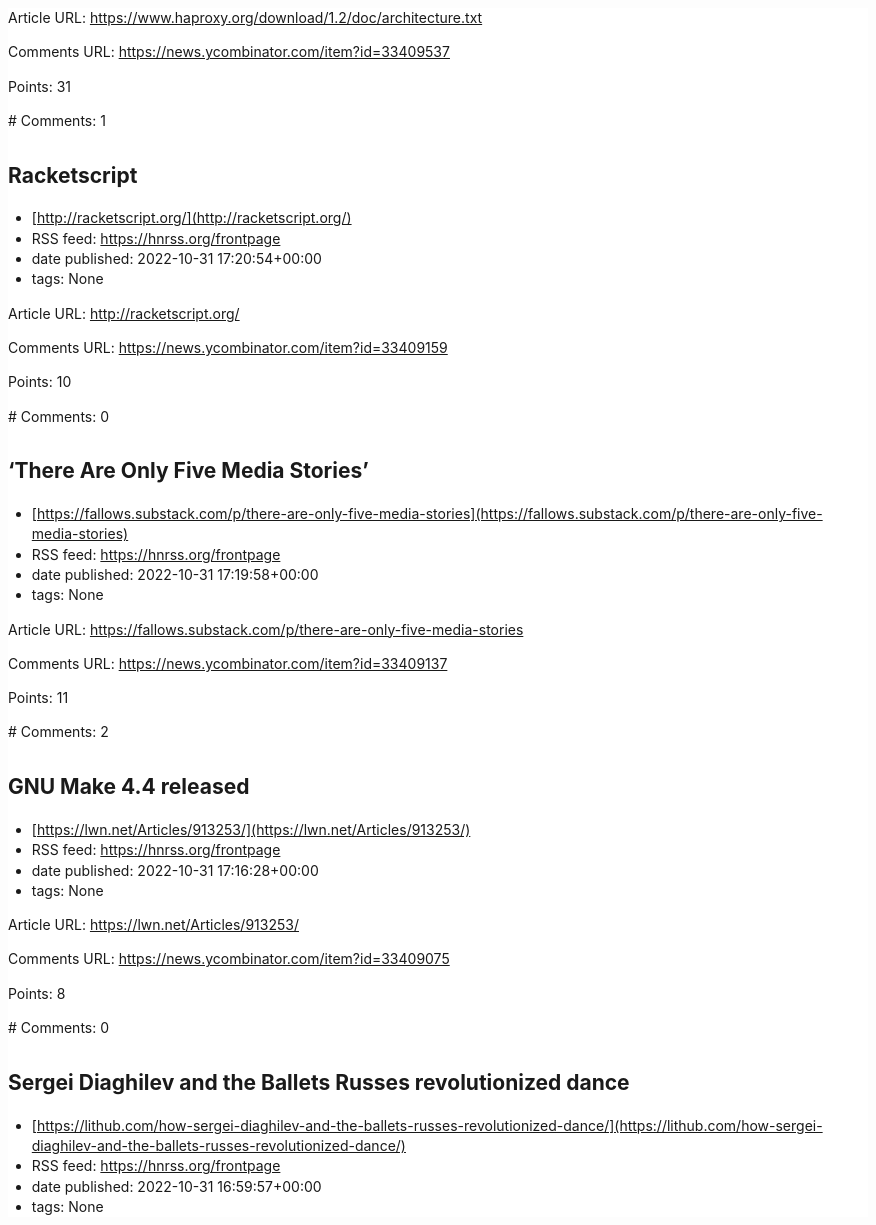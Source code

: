 <p>Article URL: <a href="https://www.haproxy.org/download/1.2/doc/architecture.txt">https://www.haproxy.org/download/1.2/doc/architecture.txt</a></p>
<p>Comments URL: <a href="https://news.ycombinator.com/item?id=33409537">https://news.ycombinator.com/item?id=33409537</a></p>
<p>Points: 31</p>
<p># Comments: 1</p>

## Racketscript
 - [http://racketscript.org/](http://racketscript.org/)
 - RSS feed: https://hnrss.org/frontpage
 - date published: 2022-10-31 17:20:54+00:00
 - tags: None

<p>Article URL: <a href="http://racketscript.org/">http://racketscript.org/</a></p>
<p>Comments URL: <a href="https://news.ycombinator.com/item?id=33409159">https://news.ycombinator.com/item?id=33409159</a></p>
<p>Points: 10</p>
<p># Comments: 0</p>

## ‘There Are Only Five Media Stories’
 - [https://fallows.substack.com/p/there-are-only-five-media-stories](https://fallows.substack.com/p/there-are-only-five-media-stories)
 - RSS feed: https://hnrss.org/frontpage
 - date published: 2022-10-31 17:19:58+00:00
 - tags: None

<p>Article URL: <a href="https://fallows.substack.com/p/there-are-only-five-media-stories">https://fallows.substack.com/p/there-are-only-five-media-stories</a></p>
<p>Comments URL: <a href="https://news.ycombinator.com/item?id=33409137">https://news.ycombinator.com/item?id=33409137</a></p>
<p>Points: 11</p>
<p># Comments: 2</p>

## GNU Make 4.4 released
 - [https://lwn.net/Articles/913253/](https://lwn.net/Articles/913253/)
 - RSS feed: https://hnrss.org/frontpage
 - date published: 2022-10-31 17:16:28+00:00
 - tags: None

<p>Article URL: <a href="https://lwn.net/Articles/913253/">https://lwn.net/Articles/913253/</a></p>
<p>Comments URL: <a href="https://news.ycombinator.com/item?id=33409075">https://news.ycombinator.com/item?id=33409075</a></p>
<p>Points: 8</p>
<p># Comments: 0</p>

## Sergei Diaghilev and the Ballets Russes revolutionized dance
 - [https://lithub.com/how-sergei-diaghilev-and-the-ballets-russes-revolutionized-dance/](https://lithub.com/how-sergei-diaghilev-and-the-ballets-russes-revolutionized-dance/)
 - RSS feed: https://hnrss.org/frontpage
 - date published: 2022-10-31 16:59:57+00:00
 - tags: None
